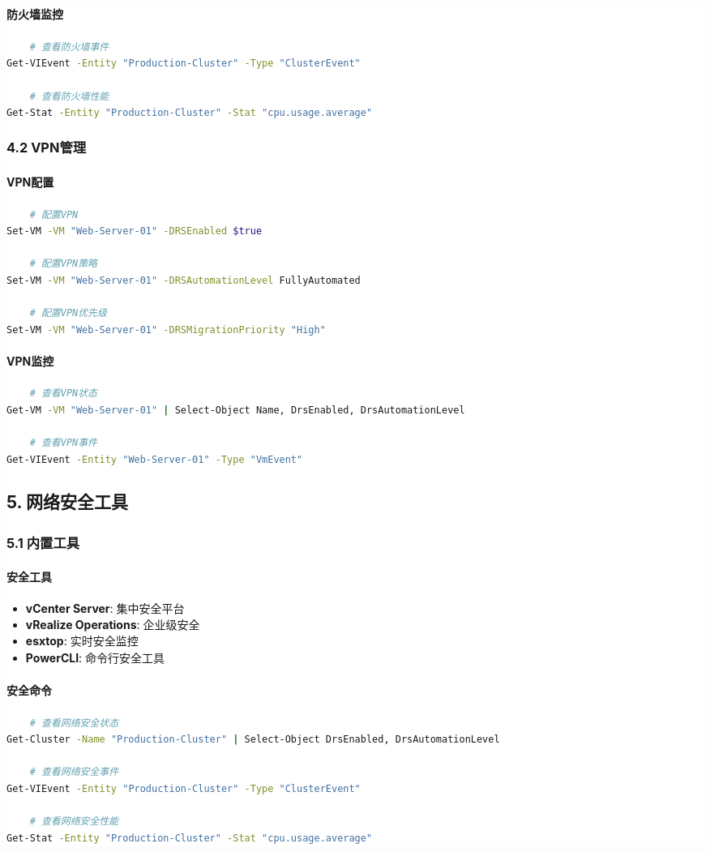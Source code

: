 #### 防火墙监控

```bash
    # 查看防火墙事件
Get-VIEvent -Entity "Production-Cluster" -Type "ClusterEvent"

    # 查看防火墙性能
Get-Stat -Entity "Production-Cluster" -Stat "cpu.usage.average"
```

### 4.2 VPN管理

#### VPN配置

```bash
    # 配置VPN
Set-VM -VM "Web-Server-01" -DRSEnabled $true

    # 配置VPN策略
Set-VM -VM "Web-Server-01" -DRSAutomationLevel FullyAutomated

    # 配置VPN优先级
Set-VM -VM "Web-Server-01" -DRSMigrationPriority "High"
```

#### VPN监控

```bash
    # 查看VPN状态
Get-VM -VM "Web-Server-01" | Select-Object Name, DrsEnabled, DrsAutomationLevel

    # 查看VPN事件
Get-VIEvent -Entity "Web-Server-01" -Type "VmEvent"
```

## 5. 网络安全工具

### 5.1 内置工具

#### 安全工具

- **vCenter Server**: 集中安全平台
- **vRealize Operations**: 企业级安全
- **esxtop**: 实时安全监控
- **PowerCLI**: 命令行安全工具

#### 安全命令

```bash
    # 查看网络安全状态
Get-Cluster -Name "Production-Cluster" | Select-Object DrsEnabled, DrsAutomationLevel

    # 查看网络安全事件
Get-VIEvent -Entity "Production-Cluster" -Type "ClusterEvent"

    # 查看网络安全性能
Get-Stat -Entity "Production-Cluster" -Stat "cpu.usage.average"
```
